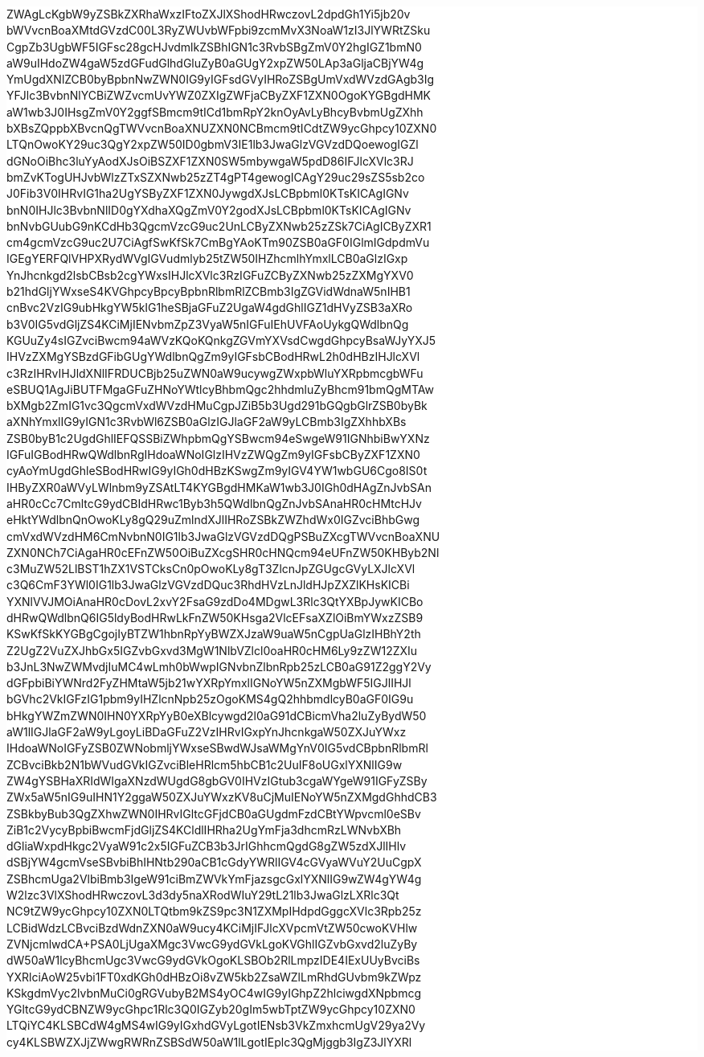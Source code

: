 ZWAgLcKgbW9yZSBkZXRhaWxzIFtoZXJlXShodHRwczovL2dpdGh1Yi5jb20v
bWVvcnBoaXMtdGVzdC00L3RyZWUvbWFpbi9zcmMvX3NoaW1zI3JlYWRtZSku
CgpZb3UgbWF5IGFsc28gcHJvdmlkZSBhIGN1c3RvbSBgZmV0Y2hgIGZ1bmN0
aW9uIHdoZW4gaW5zdGFudGlhdGluZyB0aGUgY2xpZW50LAp3aGljaCBjYW4g
YmUgdXNlZCB0byBpbnNwZWN0IG9yIGFsdGVyIHRoZSBgUmVxdWVzdGAgb3Ig
YFJlc3BvbnNlYCBiZWZvcmUvYWZ0ZXIgZWFjaCByZXF1ZXN0OgoKYGBgdHMK
aW1wb3J0IHsgZmV0Y2ggfSBmcm9tICd1bmRpY2knOyAvLyBhcyBvbmUgZXhh
bXBsZQppbXBvcnQgTWVvcnBoaXNUZXN0NCBmcm9tICdtZW9ycGhpcy10ZXN0
LTQnOwoKY29uc3QgY2xpZW50ID0gbmV3IE1lb3JwaGlzVGVzdDQoewogIGZl
dGNoOiBhc3luYyAodXJsOiBSZXF1ZXN0SW5mbywgaW5pdD86IFJlcXVlc3RJ
bmZvKTogUHJvbWlzZTxSZXNwb25zZT4gPT4gewogICAgY29uc29sZS5sb2co
J0Fib3V0IHRvIG1ha2UgYSByZXF1ZXN0JywgdXJsLCBpbml0KTsKICAgIGNv
bnN0IHJlc3BvbnNlID0gYXdhaXQgZmV0Y2godXJsLCBpbml0KTsKICAgIGNv
bnNvbGUubG9nKCdHb3QgcmVzcG9uc2UnLCByZXNwb25zZSk7CiAgICByZXR1
cm4gcmVzcG9uc2U7CiAgfSwKfSk7CmBgYAoKTm90ZSB0aGF0IGlmIGdpdmVu
IGEgYERFQlVHPXRydWVgIGVudmlyb25tZW50IHZhcmlhYmxlLCB0aGlzIGxp
YnJhcnkgd2lsbCBsb2cgYWxsIHJlcXVlc3RzIGFuZCByZXNwb25zZXMgYXV0
b21hdGljYWxseS4KVGhpcyBpcyBpbnRlbmRlZCBmb3IgZGVidWdnaW5nIHB1
cnBvc2VzIG9ubHkgYW5kIG1heSBjaGFuZ2UgaW4gdGhlIGZ1dHVyZSB3aXRo
b3V0IG5vdGljZS4KCiMjIENvbmZpZ3VyaW5nIGFuIEhUVFAoUykgQWdlbnQg
KGUuZy4sIGZvciBwcm94aWVzKQoKQnkgZGVmYXVsdCwgdGhpcyBsaWJyYXJ5
IHVzZXMgYSBzdGFibGUgYWdlbnQgZm9yIGFsbCBodHRwL2h0dHBzIHJlcXVl
c3RzIHRvIHJldXNlIFRDUCBjb25uZWN0aW9ucywgZWxpbWluYXRpbmcgbWFu
eSBUQ1AgJiBUTFMgaGFuZHNoYWtlcyBhbmQgc2hhdmluZyBhcm91bmQgMTAw
bXMgb2ZmIG1vc3QgcmVxdWVzdHMuCgpJZiB5b3Ugd291bGQgbGlrZSB0byBk
aXNhYmxlIG9yIGN1c3RvbWl6ZSB0aGlzIGJlaGF2aW9yLCBmb3IgZXhhbXBs
ZSB0byB1c2UgdGhlIEFQSSBiZWhpbmQgYSBwcm94eSwgeW91IGNhbiBwYXNz
IGFuIGBodHRwQWdlbnRgIHdoaWNoIGlzIHVzZWQgZm9yIGFsbCByZXF1ZXN0
cyAoYmUgdGhleSBodHRwIG9yIGh0dHBzKSwgZm9yIGV4YW1wbGU6Cgo8IS0t
IHByZXR0aWVyLWlnbm9yZSAtLT4KYGBgdHMKaW1wb3J0IGh0dHAgZnJvbSAn
aHR0cCc7CmltcG9ydCBIdHRwc1Byb3h5QWdlbnQgZnJvbSAnaHR0cHMtcHJv
eHktYWdlbnQnOwoKLy8gQ29uZmlndXJlIHRoZSBkZWZhdWx0IGZvciBhbGwg
cmVxdWVzdHM6CmNvbnN0IG1lb3JwaGlzVGVzdDQgPSBuZXcgTWVvcnBoaXNU
ZXN0NCh7CiAgaHR0cEFnZW50OiBuZXcgSHR0cHNQcm94eUFnZW50KHByb2Nl
c3MuZW52LlBST1hZX1VSTCksCn0pOwoKLy8gT3ZlcnJpZGUgcGVyLXJlcXVl
c3Q6CmF3YWl0IG1lb3JwaGlzVGVzdDQuc3RhdHVzLnJldHJpZXZlKHsKICBi
YXNlVVJMOiAnaHR0cDovL2xvY2FsaG9zdDo4MDgwL3Rlc3QtYXBpJywKICBo
dHRwQWdlbnQ6IG5ldyBodHRwLkFnZW50KHsga2VlcEFsaXZlOiBmYWxzZSB9
KSwKfSkKYGBgCgojIyBTZW1hbnRpYyBWZXJzaW9uaW5nCgpUaGlzIHBhY2th
Z2UgZ2VuZXJhbGx5IGZvbGxvd3MgW1NlbVZlcl0oaHR0cHM6Ly9zZW12ZXIu
b3JnL3NwZWMvdjIuMC4wLmh0bWwpIGNvbnZlbnRpb25zLCB0aG91Z2ggY2Vy
dGFpbiBiYWNrd2FyZHMtaW5jb21wYXRpYmxlIGNoYW5nZXMgbWF5IGJlIHJl
bGVhc2VkIGFzIG1pbm9yIHZlcnNpb25zOgoKMS4gQ2hhbmdlcyB0aGF0IG9u
bHkgYWZmZWN0IHN0YXRpYyB0eXBlcywgd2l0aG91dCBicmVha2luZyBydW50
aW1lIGJlaGF2aW9yLgoyLiBDaGFuZ2VzIHRvIGxpYnJhcnkgaW50ZXJuYWxz
IHdoaWNoIGFyZSB0ZWNobmljYWxseSBwdWJsaWMgYnV0IG5vdCBpbnRlbmRl
ZCBvciBkb2N1bWVudGVkIGZvciBleHRlcm5hbCB1c2UuIF8oUGxlYXNlIG9w
ZW4gYSBHaXRIdWIgaXNzdWUgdG8gbGV0IHVzIGtub3cgaWYgeW91IGFyZSBy
ZWx5aW5nIG9uIHN1Y2ggaW50ZXJuYWxzKV8uCjMuIENoYW5nZXMgdGhhdCB3
ZSBkbyBub3QgZXhwZWN0IHRvIGltcGFjdCB0aGUgdmFzdCBtYWpvcml0eSBv
ZiB1c2VycyBpbiBwcmFjdGljZS4KCldlIHRha2UgYmFja3dhcmRzLWNvbXBh
dGliaWxpdHkgc2VyaW91c2x5IGFuZCB3b3JrIGhhcmQgdG8gZW5zdXJlIHlv
dSBjYW4gcmVseSBvbiBhIHNtb290aCB1cGdyYWRlIGV4cGVyaWVuY2UuCgpX
ZSBhcmUga2VlbiBmb3IgeW91ciBmZWVkYmFjazsgcGxlYXNlIG9wZW4gYW4g
W2lzc3VlXShodHRwczovL3d3dy5naXRodWIuY29tL21lb3JwaGlzLXRlc3Qt
NC9tZW9ycGhpcy10ZXN0LTQtbm9kZS9pc3N1ZXMpIHdpdGggcXVlc3Rpb25z
LCBidWdzLCBvciBzdWdnZXN0aW9ucy4KCiMjIFJlcXVpcmVtZW50cwoKVHlw
ZVNjcmlwdCA+PSA0LjUgaXMgc3VwcG9ydGVkLgoKVGhlIGZvbGxvd2luZyBy
dW50aW1lcyBhcmUgc3VwcG9ydGVkOgoKLSBOb2RlLmpzIDE4IExUUyBvciBs
YXRlciAoW25vbi1FT0xdKGh0dHBzOi8vZW5kb2ZsaWZlLmRhdGUvbm9kZWpz
KSkgdmVyc2lvbnMuCi0gRGVubyB2MS4yOC4wIG9yIGhpZ2hlciwgdXNpbmcg
YGltcG9ydCBNZW9ycGhpc1Rlc3Q0IGZyb20gIm5wbTptZW9ycGhpcy10ZXN0
LTQiYC4KLSBCdW4gMS4wIG9yIGxhdGVyLgotIENsb3VkZmxhcmUgV29ya2Vy
cy4KLSBWZXJjZWwgRWRnZSBSdW50aW1lLgotIEplc3QgMjggb3IgZ3JlYXRl